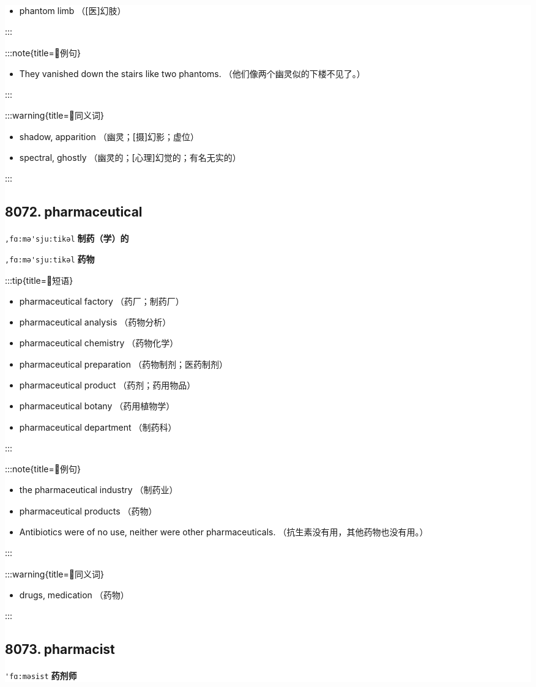 - phantom limb （[医]幻肢）

:::

:::note{title=🎤例句}

- They vanished down the stairs like two phantoms. （他们像两个幽灵似的下楼不见了。）

:::

:::warning{title=🤔同义词}

- shadow, apparition （幽灵；[摄]幻影；虚位）

- spectral, ghostly （幽灵的；[心理]幻觉的；有名无实的）

:::


## 8072. pharmaceutical

`,fɑ:mə'sju:tikəl`  **制药（学）的**

`,fɑ:mə'sju:tikəl`  **药物**

:::tip{title=🤩短语}

- pharmaceutical factory （药厂；制药厂）

- pharmaceutical analysis （药物分析）

- pharmaceutical chemistry （药物化学）

- pharmaceutical preparation （药物制剂；医药制剂）

- pharmaceutical product （药剂；药用物品）

- pharmaceutical botany （药用植物学）

- pharmaceutical department （制药科）

:::

:::note{title=🎤例句}

- the pharmaceutical industry （制药业）

- pharmaceutical products （药物）

- Antibiotics were of no use, neither were other pharmaceuticals. （抗生素没有用，其他药物也没有用。）

:::

:::warning{title=🤔同义词}

- drugs, medication （药物）

:::


## 8073. pharmacist

`'fɑ:məsist`  **药剂师**
